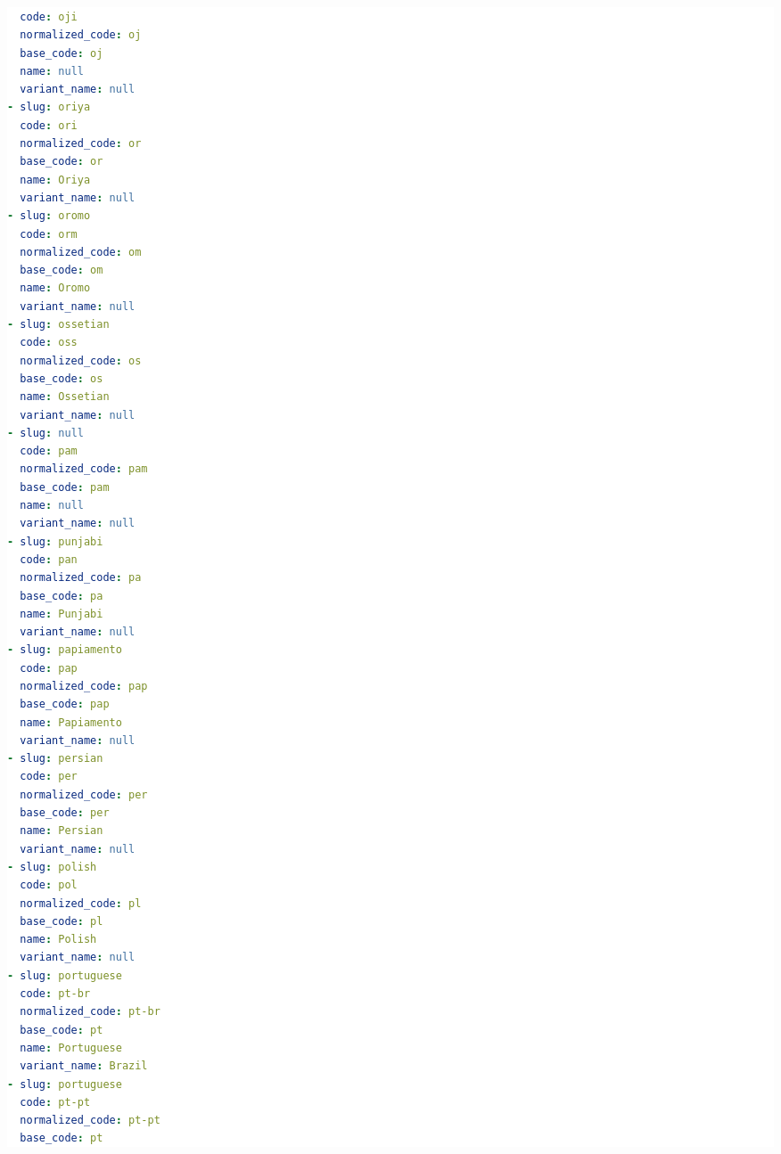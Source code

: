 ```yaml
  code: oji
  normalized_code: oj
  base_code: oj
  name: null
  variant_name: null
- slug: oriya
  code: ori
  normalized_code: or
  base_code: or
  name: Oriya
  variant_name: null
- slug: oromo
  code: orm
  normalized_code: om
  base_code: om
  name: Oromo
  variant_name: null
- slug: ossetian
  code: oss
  normalized_code: os
  base_code: os
  name: Ossetian
  variant_name: null
- slug: null
  code: pam
  normalized_code: pam
  base_code: pam
  name: null
  variant_name: null
- slug: punjabi
  code: pan
  normalized_code: pa
  base_code: pa
  name: Punjabi
  variant_name: null
- slug: papiamento
  code: pap
  normalized_code: pap
  base_code: pap
  name: Papiamento
  variant_name: null
- slug: persian
  code: per
  normalized_code: per
  base_code: per
  name: Persian
  variant_name: null
- slug: polish
  code: pol
  normalized_code: pl
  base_code: pl
  name: Polish
  variant_name: null
- slug: portuguese
  code: pt-br
  normalized_code: pt-br
  base_code: pt
  name: Portuguese
  variant_name: Brazil
- slug: portuguese
  code: pt-pt
  normalized_code: pt-pt
  base_code: pt
```